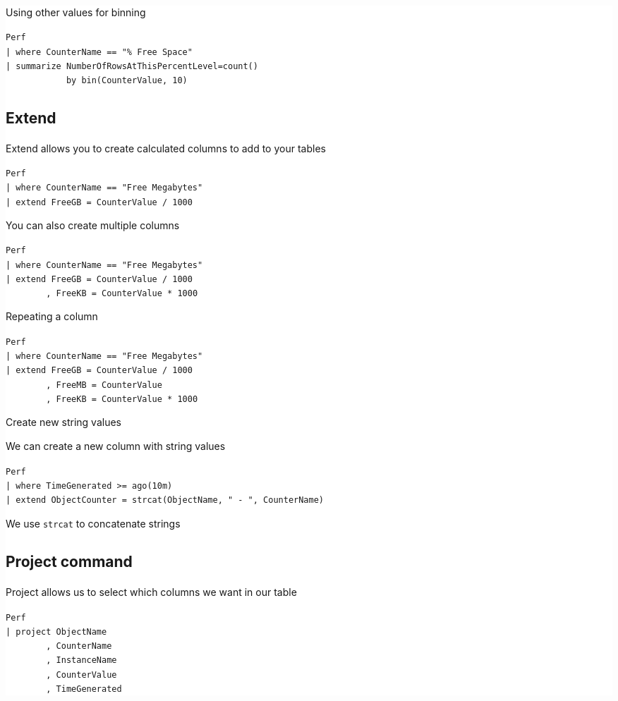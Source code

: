 Using other values for binning
```
Perf
| where CounterName == "% Free Space"
| summarize NumberOfRowsAtThisPercentLevel=count()
            by bin(CounterValue, 10)
```


## Extend

Extend allows you to create calculated columns to add to your tables
```
Perf
| where CounterName == "Free Megabytes"
| extend FreeGB = CounterValue / 1000
```

You can also create multiple columns
```
Perf
| where CounterName == "Free Megabytes"
| extend FreeGB = CounterValue / 1000
        , FreeKB = CounterValue * 1000
```

Repeating a column
```
Perf
| where CounterName == "Free Megabytes"
| extend FreeGB = CounterValue / 1000
        , FreeMB = CounterValue 
        , FreeKB = CounterValue * 1000
```

Create new string values

We can create a new column with string values
```
Perf
| where TimeGenerated >= ago(10m)
| extend ObjectCounter = strcat(ObjectName, " - ", CounterName) 
```
We use `strcat` to concatenate strings

## Project command

Project allows us to select which columns we want in our table
```
Perf
| project ObjectName
        , CounterName 
        , InstanceName 
        , CounterValue 
        , TimeGenerated 
```
